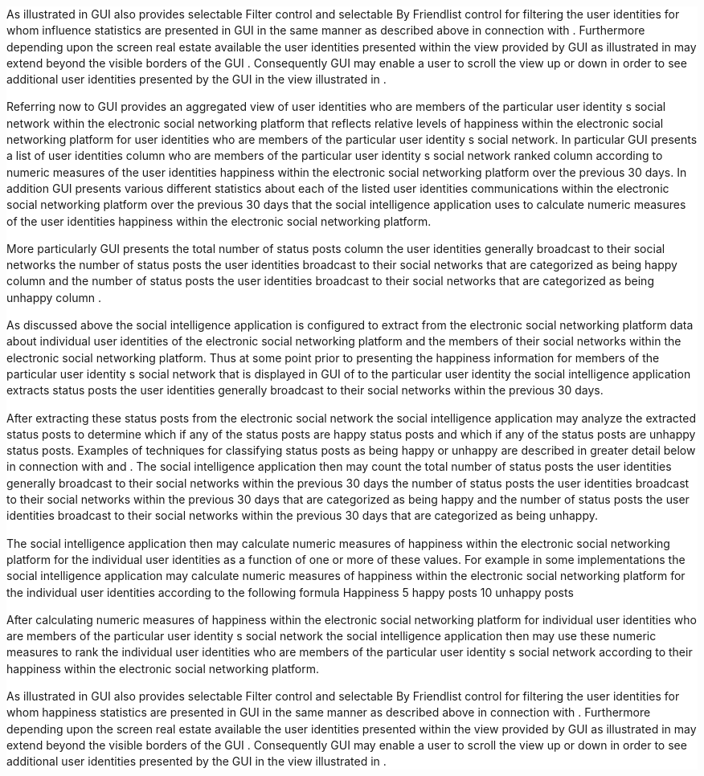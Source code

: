 As illustrated in GUI also provides selectable Filter control and selectable By Friendlist control for filtering the user identities for whom influence statistics are presented in GUI in the same manner as described above in connection with . Furthermore depending upon the screen real estate available the user identities presented within the view provided by GUI as illustrated in may extend beyond the visible borders of the GUI . Consequently GUI may enable a user to scroll the view up or down in order to see additional user identities presented by the GUI in the view illustrated in .

Referring now to GUI provides an aggregated view of user identities who are members of the particular user identity s social network within the electronic social networking platform that reflects relative levels of happiness within the electronic social networking platform for user identities who are members of the particular user identity s social network. In particular GUI presents a list of user identities column who are members of the particular user identity s social network ranked column according to numeric measures of the user identities happiness within the electronic social networking platform over the previous 30 days. In addition GUI presents various different statistics about each of the listed user identities communications within the electronic social networking platform over the previous 30 days that the social intelligence application uses to calculate numeric measures of the user identities happiness within the electronic social networking platform.

More particularly GUI presents the total number of status posts column the user identities generally broadcast to their social networks the number of status posts the user identities broadcast to their social networks that are categorized as being happy column and the number of status posts the user identities broadcast to their social networks that are categorized as being unhappy column .

As discussed above the social intelligence application is configured to extract from the electronic social networking platform data about individual user identities of the electronic social networking platform and the members of their social networks within the electronic social networking platform. Thus at some point prior to presenting the happiness information for members of the particular user identity s social network that is displayed in GUI of to the particular user identity the social intelligence application extracts status posts the user identities generally broadcast to their social networks within the previous 30 days.

After extracting these status posts from the electronic social network the social intelligence application may analyze the extracted status posts to determine which if any of the status posts are happy status posts and which if any of the status posts are unhappy status posts. Examples of techniques for classifying status posts as being happy or unhappy are described in greater detail below in connection with and . The social intelligence application then may count the total number of status posts the user identities generally broadcast to their social networks within the previous 30 days the number of status posts the user identities broadcast to their social networks within the previous 30 days that are categorized as being happy and the number of status posts the user identities broadcast to their social networks within the previous 30 days that are categorized as being unhappy.

The social intelligence application then may calculate numeric measures of happiness within the electronic social networking platform for the individual user identities as a function of one or more of these values. For example in some implementations the social intelligence application may calculate numeric measures of happiness within the electronic social networking platform for the individual user identities according to the following formula Happiness 5 happy posts 10 unhappy posts 

After calculating numeric measures of happiness within the electronic social networking platform for individual user identities who are members of the particular user identity s social network the social intelligence application then may use these numeric measures to rank the individual user identities who are members of the particular user identity s social network according to their happiness within the electronic social networking platform.

As illustrated in GUI also provides selectable Filter control and selectable By Friendlist control for filtering the user identities for whom happiness statistics are presented in GUI in the same manner as described above in connection with . Furthermore depending upon the screen real estate available the user identities presented within the view provided by GUI as illustrated in may extend beyond the visible borders of the GUI . Consequently GUI may enable a user to scroll the view up or down in order to see additional user identities presented by the GUI in the view illustrated in .
